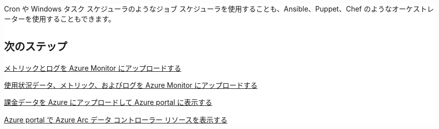 Cron や Windows タスク スケジューラのようなジョブ スケジューラを使用することも、Ansible、Puppet、Chef のようなオーケストレーターを使用することもできます。

## <a name="next-steps"></a>次のステップ

[メトリックとログを Azure Monitor にアップロードする](upload-metrics.md)

[使用状況データ、メトリック、およびログを Azure Monitor にアップロードする](upload-usage-data.md)

[課金データを Azure にアップロードして Azure portal に表示する](view-billing-data-in-azure.md)

[Azure portal で Azure Arc データ コントローラー リソースを表示する](view-data-controller-in-azure-portal.md)

